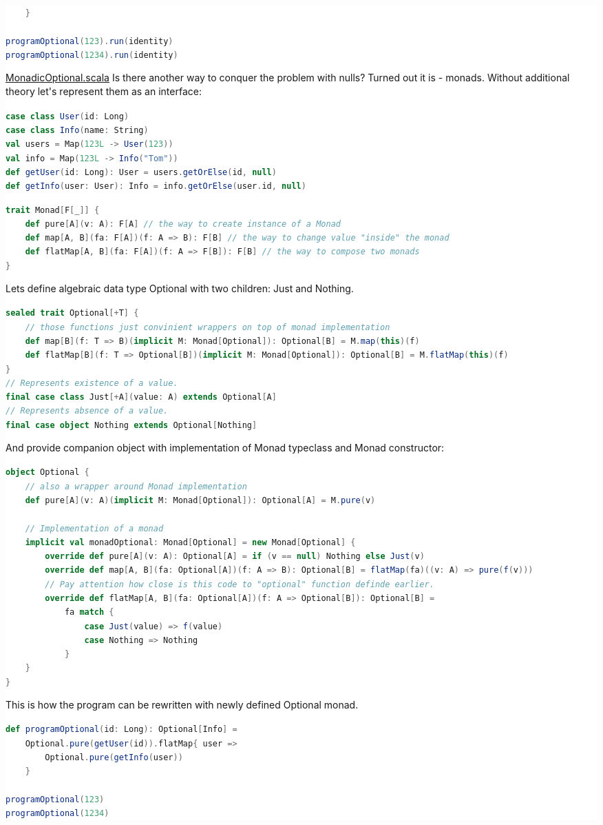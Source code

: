 ```scala mdoc
    }

programOptional(123).run(identity)
programOptional(1234).run(identity)
```
[MonadicOptional.scala](continuations_playground/src/main/scala/contarticle/MonadicOptional.scala)
Is there another way to conquer the problem with nulls?
Turned out it is - monads. Without additional theory let's represent them as an interface:
```scala mdoc:reset:invisible
case class User(id: Long)
case class Info(name: String)
val users = Map(123L -> User(123))
val info = Map(123L -> Info("Tom"))
def getUser(id: Long): User = users.getOrElse(id, null)
def getInfo(user: User): Info = info.getOrElse(user.id, null)
```
```scala mdoc
trait Monad[F[_]] {
    def pure[A](v: A): F[A] // the way to create instance of a Monad
    def map[A, B](fa: F[A])(f: A => B): F[B] // the way to change value "inside" the monad
    def flatMap[A, B](fa: F[A])(f: A => F[B]): F[B] // the way to compose two monads
}
```
Lets define algebraic data type Optional with two children: Just and Nothing.
```scala mdoc
sealed trait Optional[+T] {
    // those functions just convinient wrappers on top of monad implementation
    def map[B](f: T => B)(implicit M: Monad[Optional]): Optional[B] = M.map(this)(f)
    def flatMap[B](f: T => Optional[B])(implicit M: Monad[Optional]): Optional[B] = M.flatMap(this)(f)
}
// Represents existence of a value.
final case class Just[+A](value: A) extends Optional[A]
// Represents absence of a value.
final case object Nothing extends Optional[Nothing]
```
And provide companion object with implementation of Monad typeclass and Monad constructor:
```scala mdoc
object Optional {
    // also a wrapper around Monad implementation
    def pure[A](v: A)(implicit M: Monad[Optional]): Optional[A] = M.pure(v)

    // Implementation of a monad
    implicit val monadOptional: Monad[Optional] = new Monad[Optional] {
        override def pure[A](v: A): Optional[A] = if (v == null) Nothing else Just(v)
        override def map[A, B](fa: Optional[A])(f: A => B): Optional[B] = flatMap(fa)((v: A) => pure(f(v)))
        // Pay attention how close is this code to "optional" function definde earlier.
        override def flatMap[A, B](fa: Optional[A])(f: A => Optional[B]): Optional[B] =
            fa match {
                case Just(value) => f(value)
                case Nothing => Nothing
            }
    }
}
```
This is how the program can be rewritten with newly defined Optional monad.
```scala mdoc
def programOptional(id: Long): Optional[Info] =
    Optional.pure(getUser(id)).flatMap{ user =>
        Optional.pure(getInfo(user))
    }

programOptional(123)
programOptional(1234)
```